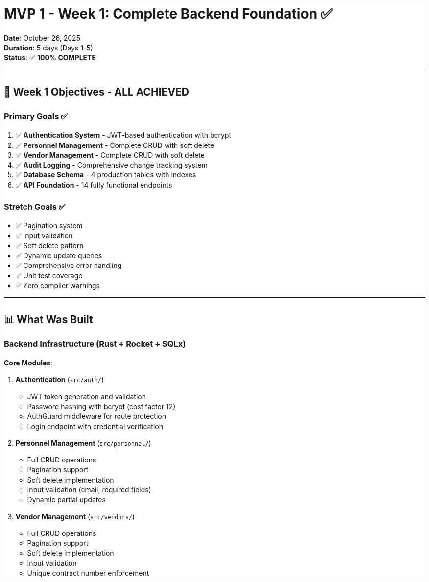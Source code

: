 # MVP 1 - Week 1: Complete Backend Foundation ✅

**Date**: October 26, 2025  
**Duration**: 5 days (Days 1-5)  
**Status**: ✅ **100% COMPLETE**

---

## 🎯 Week 1 Objectives - ALL ACHIEVED

### Primary Goals ✅
1. ✅ **Authentication System** - JWT-based authentication with bcrypt
2. ✅ **Personnel Management** - Complete CRUD with soft delete
3. ✅ **Vendor Management** - Complete CRUD with soft delete  
4. ✅ **Audit Logging** - Comprehensive change tracking system
5. ✅ **Database Schema** - 4 production tables with indexes
6. ✅ **API Foundation** - 14 fully functional endpoints

### Stretch Goals ✅
- ✅ Pagination system
- ✅ Input validation
- ✅ Soft delete pattern
- ✅ Dynamic update queries
- ✅ Comprehensive error handling
- ✅ Unit test coverage
- ✅ Zero compiler warnings

---

## 📊 What Was Built

### Backend Infrastructure (Rust + Rocket + SQLx)

**Core Modules**:
1. **Authentication** (`src/auth/`)
   - JWT token generation and validation
   - Password hashing with bcrypt (cost factor 12)
   - AuthGuard middleware for route protection
   - Login endpoint with credential verification

2. **Personnel Management** (`src/personnel/`)
   - Full CRUD operations
   - Pagination support
   - Soft delete implementation
   - Input validation (email, required fields)
   - Dynamic partial updates

3. **Vendor Management** (`src/vendors/`)
   - Full CRUD operations
   - Pagination support
   - Soft delete implementation
   - Input validation
   - Unique contract number enforcement
